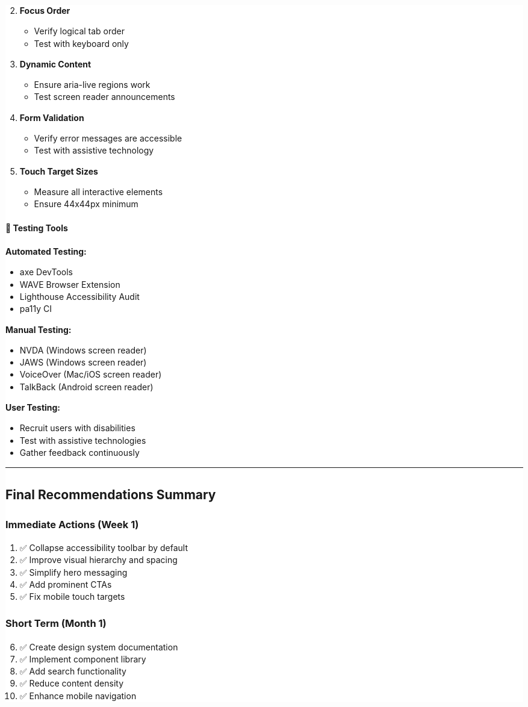 2. **Focus Order**
   - Verify logical tab order
   - Test with keyboard only
   
3. **Dynamic Content**
   - Ensure aria-live regions work
   - Test screen reader announcements
   
4. **Form Validation**
   - Verify error messages are accessible
   - Test with assistive technology
   
5. **Touch Target Sizes**
   - Measure all interactive elements
   - Ensure 44x44px minimum

#### 🔧 **Testing Tools**

**Automated Testing:**
- axe DevTools
- WAVE Browser Extension
- Lighthouse Accessibility Audit
- pa11y CI

**Manual Testing:**
- NVDA (Windows screen reader)
- JAWS (Windows screen reader)
- VoiceOver (Mac/iOS screen reader)
- TalkBack (Android screen reader)

**User Testing:**
- Recruit users with disabilities
- Test with assistive technologies
- Gather feedback continuously

---

## Final Recommendations Summary

### **Immediate Actions (Week 1)**
1. ✅ Collapse accessibility toolbar by default
2. ✅ Improve visual hierarchy and spacing
3. ✅ Simplify hero messaging
4. ✅ Add prominent CTAs
5. ✅ Fix mobile touch targets

### **Short Term (Month 1)**
6. ✅ Create design system documentation
7. ✅ Implement component library
8. ✅ Add search functionality
9. ✅ Reduce content density
10. ✅ Enhance mobile navigation
